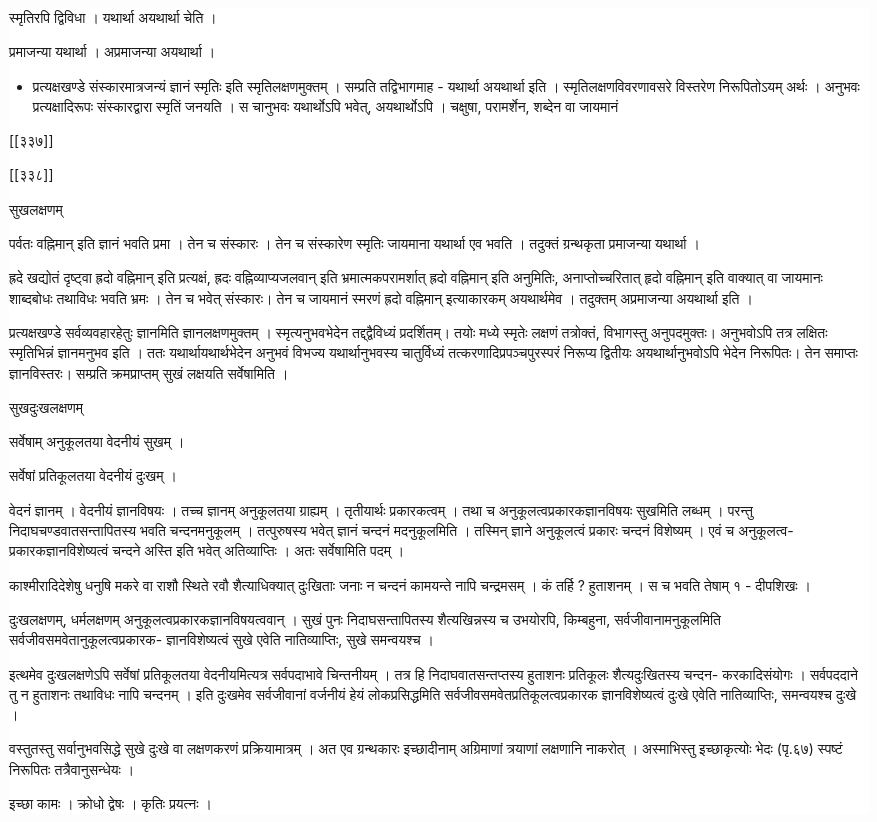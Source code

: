 स्मृतिरपि द्विविधा । यथार्था अयथार्था चेति । 

प्रमाजन्या यथार्था । अप्रमाजन्या अयथार्था । 



* प्रत्यक्षखण्डे संस्कारमात्रजन्यं ज्ञानं स्मृतिः इति स्मृतिलक्षणमुक्तम् । सम्प्रति तद्विभागमाह - यथार्था अयथार्था इति । स्मृतिलक्षणविवरणावसरे विस्तरेण निरूपितोऽयम् अर्थः । अनुभवः प्रत्यक्षादिरूपः संस्कारद्वारा स्मृतिं जनयति । स चानुभवः यथार्थोऽपि भवेत्, अयथार्थोऽपि । चक्षुषा, परामर्शेन, शब्देन वा जायमानं 

[[३३७]]

[[३३८]]

सुखलक्षणम् 

पर्वतः वह्निमान् इति ज्ञानं भवति प्रमा । तेन च संस्कारः । तेन च संस्कारेण स्मृतिः जायमाना यथार्था एव भवति । तदुक्तं ग्रन्थकृता प्रमाजन्या यथार्था । 

ह्रदे खद्योतं दृष्ट्वा ह्रदो वह्निमान् इति प्रत्यक्षं, ह्रदः वह्निव्याप्यजलवान् इति भ्रमात्मकपरामर्शात् ह्रदो वह्निमान् इति अनुमितिः, अनाप्तोच्चरितात् हृदो वह्निमान् इति वाक्यात् वा जायमानः शाब्दबोधः तथाविधः भवति भ्रमः । तेन च भवेत् संस्कारः। तेन च जायमानं स्मरणं ह्रदो वह्निमान् इत्याकारकम् अयथार्थमेव । तदुक्तम् अप्रमाजन्या अयथार्था इति । 

प्रत्यक्षखण्डे सर्वव्यवहारहेतुः ज्ञानमिति ज्ञानलक्षणमुक्तम् । स्मृत्यनुभवभेदेन तद्द्द्वैविध्यं प्रदर्शितम्। तयोः मध्ये स्मृतेः लक्षणं तत्रोक्तं, विभागस्तु अनुपदमुक्तः। अनुभवोऽपि तत्र लक्षितः स्मृतिभिन्नं ज्ञानमनुभव इति । ततः यथार्थायथार्थभेदेन अनुभवं विभज्य यथार्थानुभवस्य चातुर्विध्यं तत्करणादिप्रपञ्चपुरस्परं निरूप्य द्वितीयः अयथार्थानुभवोऽपि भेदेन निरूपितः। तेन समाप्तः ज्ञानविस्तरः। सम्प्रति क्रमप्राप्तम् सुखं लक्षयति सर्वेषामिति । 

सुखदुःखलक्षणम् 

सर्वेषाम् अनुकूलतया वेदनीयं सुखम् । 

सर्वेषां प्रतिकूलतया वेदनीयं दुःखम् । 

वेदनं ज्ञानम् । वेदनीयं ज्ञानविषयः । तच्च ज्ञानम् अनुकूलतया ग्राह्यम् । तृतीयार्थः प्रकारकत्वम् । तथा च अनुकूलत्वप्रकारकज्ञानविषयः सुखमिति लब्धम् । परन्तु निदाघचण्डवातसन्तापितस्य भवति चन्दनमनुकूलम् । तत्पुरुषस्य भवेत् ज्ञानं चन्दनं मदनुकूलमिति । तस्मिन् ज्ञाने अनुकूलत्वं प्रकारः चन्दनं विशेष्यम् । एवं च अनुकूलत्व- प्रकारकज्ञानविशेष्यत्वं चन्दने अस्ति इति भवेत् अतिव्याप्तिः । अतः सर्वेषामिति पदम् । 

काश्मीरादिदेशेषु धनुषि मकरे वा राशौ स्थिते रवौ शैत्याधिक्यात् दुःखिताः जनाः न चन्दनं कामयन्ते नापि चन्द्रमसम् । कं तर्हि ? हुताशनम् । स च भवति तेषाम् १ - दीपशिखः । 

दुःखलक्षणम्, धर्मलक्षणम् अनुकूलत्वप्रकारकज्ञानविषयत्ववान् । सुखं पुनः निदाघसन्तापितस्य शैत्यखिन्नस्य च उभयोरपि, किम्बहुना, सर्वजीवानामनुकूलमिति सर्वजीवसमवेतानुकूलत्वप्रकारक- ज्ञानविशेष्यत्वं सुखे एवेति नातिव्याप्तिः, सुखे समन्वयश्च । 

इत्थमेव दुःखलक्षणेऽपि सर्वेषां प्रतिकूलतया वेदनीयमित्यत्र सर्वपदाभावे चिन्तनीयम् । तत्र हि निदाघवातसन्तप्तस्य हुताशनः प्रतिकूलः शैत्यदुःखितस्य चन्दन- करकादिसंयोगः । सर्वपददाने तु न हुताशनः तथाविधः नापि चन्दनम् । इति दुःखमेव सर्वजीवानां वर्जनीयं हेयं लोकप्रसिद्धमिति सर्वजीवसमवेतप्रतिकूलत्वप्रकारक ज्ञानविशेष्यत्वं दुःखे एवेति नातिव्याप्तिः, समन्वयश्च दुःखे । 

वस्तुतस्तु सर्वानुभवसिद्धे सुखे दुःखे वा लक्षणकरणं प्रक्रियामात्रम् । अत एव ग्रन्थकारः इच्छादीनाम् अग्रिमाणां त्रयाणां लक्षणानि नाकरोत् । अस्माभिस्तु इच्छाकृत्योः भेदः (पृ.६७) स्पष्टं निरूपितः तत्रैवानुसन्धेयः । 

इच्छा कामः । क्रोधो द्वेषः । कृतिः प्रयत्नः । 

